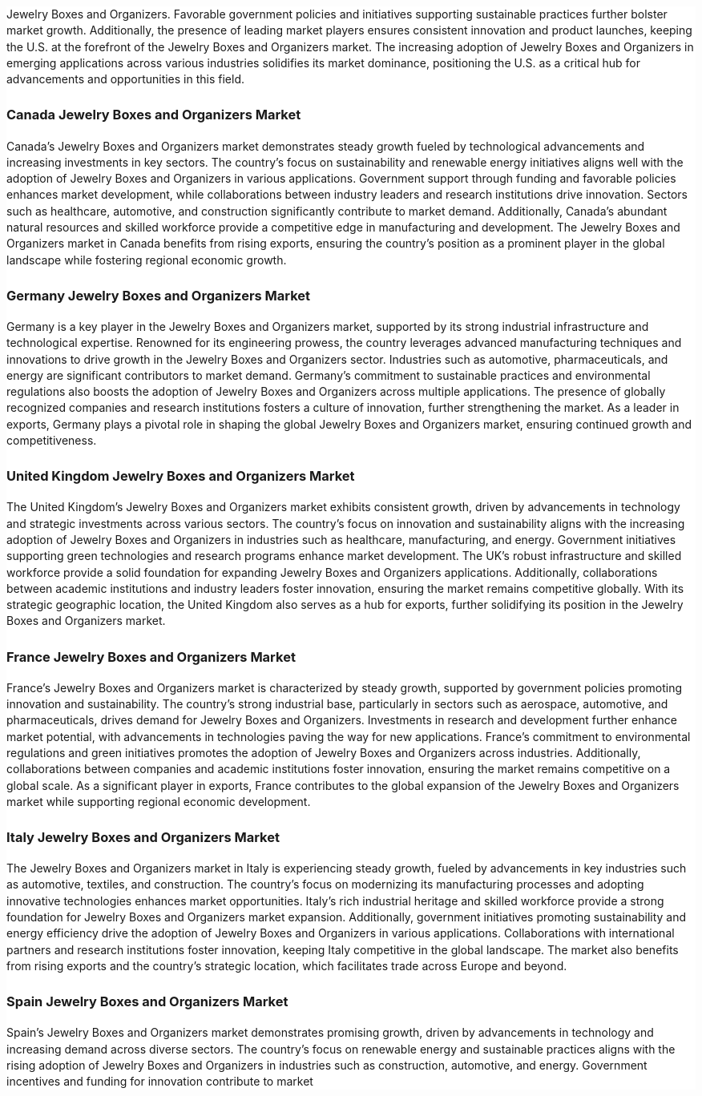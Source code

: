 Jewelry Boxes and Organizers. Favorable government policies and initiatives supporting sustainable practices further bolster market growth. Additionally, the presence of leading market players ensures consistent innovation and product launches, keeping the U.S. at the forefront of the Jewelry Boxes and Organizers market. The increasing adoption of Jewelry Boxes and Organizers in emerging applications across various industries solidifies its market dominance, positioning the U.S. as a critical hub for advancements and opportunities in this field.</p><h3>Canada Jewelry Boxes and Organizers Market</h3><p>Canada&rsquo;s Jewelry Boxes and Organizers market demonstrates steady growth fueled by technological advancements and increasing investments in key sectors. The country&rsquo;s focus on sustainability and renewable energy initiatives aligns well with the adoption of Jewelry Boxes and Organizers in various applications. Government support through funding and favorable policies enhances market development, while collaborations between industry leaders and research institutions drive innovation. Sectors such as healthcare, automotive, and construction significantly contribute to market demand. Additionally, Canada&rsquo;s abundant natural resources and skilled workforce provide a competitive edge in manufacturing and development. The Jewelry Boxes and Organizers market in Canada benefits from rising exports, ensuring the country&rsquo;s position as a prominent player in the global landscape while fostering regional economic growth.</p><h3>Germany Jewelry Boxes and Organizers Market</h3><p>Germany is a key player in the Jewelry Boxes and Organizers market, supported by its strong industrial infrastructure and technological expertise. Renowned for its engineering prowess, the country leverages advanced manufacturing techniques and innovations to drive growth in the Jewelry Boxes and Organizers sector. Industries such as automotive, pharmaceuticals, and energy are significant contributors to market demand. Germany&rsquo;s commitment to sustainable practices and environmental regulations also boosts the adoption of Jewelry Boxes and Organizers across multiple applications. The presence of globally recognized companies and research institutions fosters a culture of innovation, further strengthening the market. As a leader in exports, Germany plays a pivotal role in shaping the global Jewelry Boxes and Organizers market, ensuring continued growth and competitiveness.</p><h3>United Kingdom Jewelry Boxes and Organizers Market</h3><p>The United Kingdom&rsquo;s Jewelry Boxes and Organizers market exhibits consistent growth, driven by advancements in technology and strategic investments across various sectors. The country&rsquo;s focus on innovation and sustainability aligns with the increasing adoption of Jewelry Boxes and Organizers in industries such as healthcare, manufacturing, and energy. Government initiatives supporting green technologies and research programs enhance market development. The UK&rsquo;s robust infrastructure and skilled workforce provide a solid foundation for expanding Jewelry Boxes and Organizers applications. Additionally, collaborations between academic institutions and industry leaders foster innovation, ensuring the market remains competitive globally. With its strategic geographic location, the United Kingdom also serves as a hub for exports, further solidifying its position in the Jewelry Boxes and Organizers market.</p><h3>France Jewelry Boxes and Organizers Market</h3><p>France&rsquo;s Jewelry Boxes and Organizers market is characterized by steady growth, supported by government policies promoting innovation and sustainability. The country&rsquo;s strong industrial base, particularly in sectors such as aerospace, automotive, and pharmaceuticals, drives demand for Jewelry Boxes and Organizers. Investments in research and development further enhance market potential, with advancements in technologies paving the way for new applications. France&rsquo;s commitment to environmental regulations and green initiatives promotes the adoption of Jewelry Boxes and Organizers across industries. Additionally, collaborations between companies and academic institutions foster innovation, ensuring the market remains competitive on a global scale. As a significant player in exports, France contributes to the global expansion of the Jewelry Boxes and Organizers market while supporting regional economic development.</p><h3>Italy Jewelry Boxes and Organizers Market</h3><p>The Jewelry Boxes and Organizers market in Italy is experiencing steady growth, fueled by advancements in key industries such as automotive, textiles, and construction. The country&rsquo;s focus on modernizing its manufacturing processes and adopting innovative technologies enhances market opportunities. Italy&rsquo;s rich industrial heritage and skilled workforce provide a strong foundation for Jewelry Boxes and Organizers market expansion. Additionally, government initiatives promoting sustainability and energy efficiency drive the adoption of Jewelry Boxes and Organizers in various applications. Collaborations with international partners and research institutions foster innovation, keeping Italy competitive in the global landscape. The market also benefits from rising exports and the country&rsquo;s strategic location, which facilitates trade across Europe and beyond.</p><h3>Spain Jewelry Boxes and Organizers Market</h3><p>Spain&rsquo;s Jewelry Boxes and Organizers market demonstrates promising growth, driven by advancements in technology and increasing demand across diverse sectors. The country&rsquo;s focus on renewable energy and sustainable practices aligns with the rising adoption of Jewelry Boxes and Organizers in industries such as construction, automotive, and energy. Government incentives and funding for innovation contribute to market